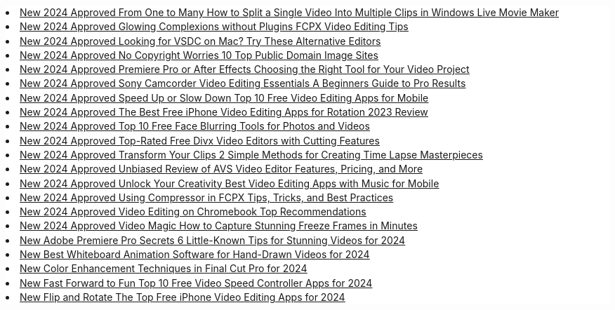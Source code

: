 <li><a href="https://video-content-creator.techidaily.com/new-2024-approved-from-one-to-many-how-to-split-a-single-video-into-multiple-clips-in-windows-live-movie-maker/"><u>New 2024 Approved From One to Many How to Split a Single Video Into Multiple Clips in Windows Live Movie Maker</u></a></li>
<li><a href="https://video-content-creator.techidaily.com/new-2024-approved-glowing-complexions-without-plugins-fcpx-video-editing-tips/"><u>New 2024 Approved Glowing Complexions without Plugins FCPX Video Editing Tips</u></a></li>
<li><a href="https://video-content-creator.techidaily.com/new-2024-approved-looking-for-vsdc-on-mac-try-these-alternative-editors/"><u>New 2024 Approved Looking for VSDC on Mac? Try These Alternative Editors</u></a></li>
<li><a href="https://video-content-creator.techidaily.com/new-2024-approved-no-copyright-worries-10-top-public-domain-image-sites/"><u>New 2024 Approved No Copyright Worries 10 Top Public Domain Image Sites</u></a></li>
<li><a href="https://video-content-creator.techidaily.com/new-2024-approved-premiere-pro-or-after-effects-choosing-the-right-tool-for-your-video-project/"><u>New 2024 Approved Premiere Pro or After Effects Choosing the Right Tool for Your Video Project</u></a></li>
<li><a href="https://video-content-creator.techidaily.com/new-2024-approved-sony-camcorder-video-editing-essentials-a-beginners-guide-to-pro-results/"><u>New 2024 Approved Sony Camcorder Video Editing Essentials A Beginners Guide to Pro Results</u></a></li>
<li><a href="https://video-content-creator.techidaily.com/new-2024-approved-speed-up-or-slow-down-top-10-free-video-editing-apps-for-mobile/"><u>New 2024 Approved Speed Up or Slow Down Top 10 Free Video Editing Apps for Mobile</u></a></li>
<li><a href="https://video-content-creator.techidaily.com/new-2024-approved-the-best-free-iphone-video-editing-apps-for-rotation-2023-review/"><u>New 2024 Approved The Best Free iPhone Video Editing Apps for Rotation 2023 Review</u></a></li>
<li><a href="https://video-content-creator.techidaily.com/new-2024-approved-top-10-free-face-blurring-tools-for-photos-and-videos/"><u>New 2024 Approved Top 10 Free Face Blurring Tools for Photos and Videos</u></a></li>
<li><a href="https://video-content-creator.techidaily.com/new-2024-approved-top-rated-free-divx-video-editors-with-cutting-features/"><u>New 2024 Approved Top-Rated Free Divx Video Editors with Cutting Features</u></a></li>
<li><a href="https://video-content-creator.techidaily.com/new-2024-approved-transform-your-clips-2-simple-methods-for-creating-time-lapse-masterpieces/"><u>New 2024 Approved Transform Your Clips 2 Simple Methods for Creating Time Lapse Masterpieces</u></a></li>
<li><a href="https://video-content-creator.techidaily.com/new-2024-approved-unbiased-review-of-avs-video-editor-features-pricing-and-more/"><u>New 2024 Approved Unbiased Review of AVS Video Editor Features, Pricing, and More</u></a></li>
<li><a href="https://video-content-creator.techidaily.com/new-2024-approved-unlock-your-creativity-best-video-editing-apps-with-music-for-mobile/"><u>New 2024 Approved Unlock Your Creativity Best Video Editing Apps with Music for Mobile</u></a></li>
<li><a href="https://video-content-creator.techidaily.com/new-2024-approved-using-compressor-in-fcpx-tips-tricks-and-best-practices/"><u>New 2024 Approved Using Compressor in FCPX Tips, Tricks, and Best Practices</u></a></li>
<li><a href="https://video-content-creator.techidaily.com/new-2024-approved-video-editing-on-chromebook-top-recommendations/"><u>New 2024 Approved Video Editing on Chromebook Top Recommendations</u></a></li>
<li><a href="https://video-content-creator.techidaily.com/new-2024-approved-video-magic-how-to-capture-stunning-freeze-frames-in-minutes/"><u>New 2024 Approved Video Magic How to Capture Stunning Freeze Frames in Minutes</u></a></li>
<li><a href="https://video-content-creator.techidaily.com/new-adobe-premiere-pro-secrets-6-little-known-tips-for-stunning-videos-for-2024/"><u>New Adobe Premiere Pro Secrets 6 Little-Known Tips for Stunning Videos for 2024</u></a></li>
<li><a href="https://video-content-creator.techidaily.com/new-best-whiteboard-animation-software-for-hand-drawn-videos-for-2024/"><u>New Best Whiteboard Animation Software for Hand-Drawn Videos for 2024</u></a></li>
<li><a href="https://video-content-creator.techidaily.com/new-color-enhancement-techniques-in-final-cut-pro-for-2024/"><u>New Color Enhancement Techniques in Final Cut Pro for 2024</u></a></li>
<li><a href="https://video-content-creator.techidaily.com/new-fast-forward-to-fun-top-10-free-video-speed-controller-apps-for-2024/"><u>New Fast Forward to Fun Top 10 Free Video Speed Controller Apps for 2024</u></a></li>
<li><a href="https://video-content-creator.techidaily.com/new-flip-and-rotate-the-top-free-iphone-video-editing-apps-for-2024/"><u>New Flip and Rotate The Top Free iPhone Video Editing Apps for 2024</u></a></li>